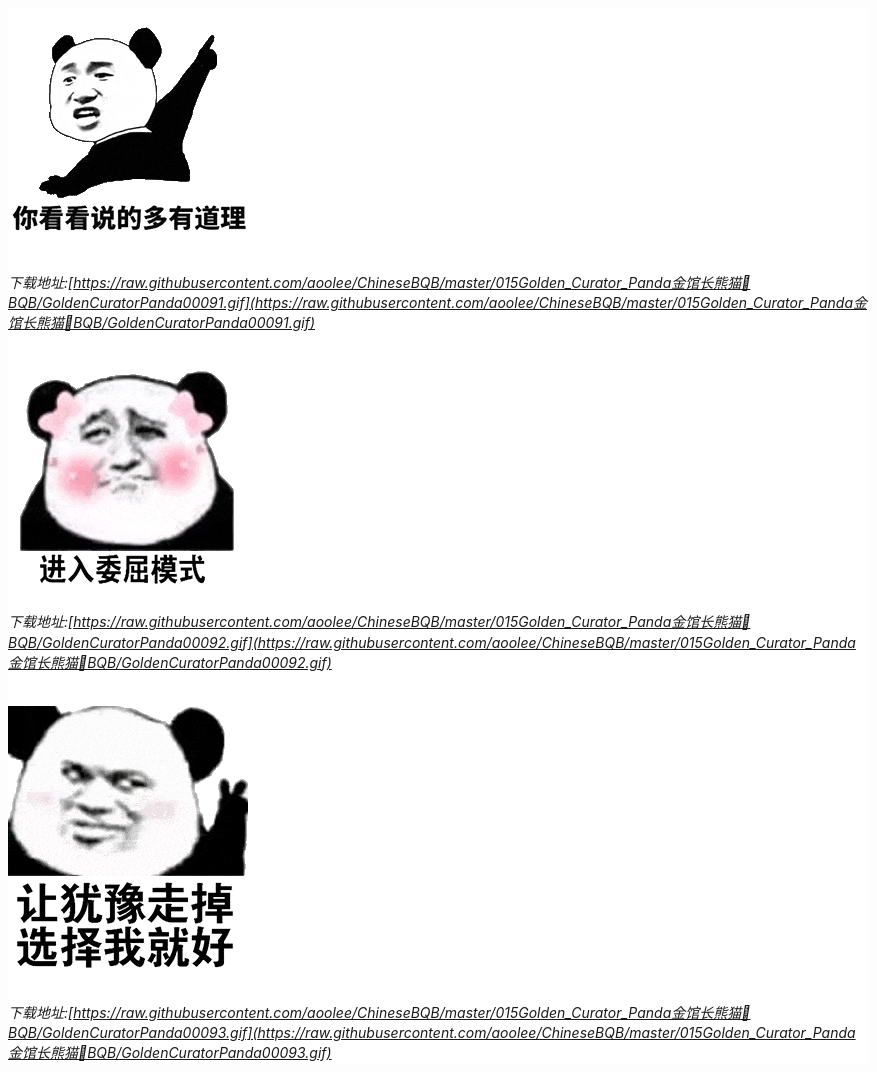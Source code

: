 ![](https://raw.githubusercontent.com/aoolee/ChineseBQB/master/015Golden_Curator_Panda金馆长熊猫🐼BQB/GoldenCuratorPanda00091.gif)
###### 下载地址:[https://raw.githubusercontent.com/aoolee/ChineseBQB/master/015Golden_Curator_Panda金馆长熊猫🐼BQB/GoldenCuratorPanda00091.gif](https://raw.githubusercontent.com/aoolee/ChineseBQB/master/015Golden_Curator_Panda金馆长熊猫🐼BQB/GoldenCuratorPanda00091.gif)

![](https://raw.githubusercontent.com/aoolee/ChineseBQB/master/015Golden_Curator_Panda金馆长熊猫🐼BQB/GoldenCuratorPanda00092.gif)
###### 下载地址:[https://raw.githubusercontent.com/aoolee/ChineseBQB/master/015Golden_Curator_Panda金馆长熊猫🐼BQB/GoldenCuratorPanda00092.gif](https://raw.githubusercontent.com/aoolee/ChineseBQB/master/015Golden_Curator_Panda金馆长熊猫🐼BQB/GoldenCuratorPanda00092.gif)

![](https://raw.githubusercontent.com/aoolee/ChineseBQB/master/015Golden_Curator_Panda金馆长熊猫🐼BQB/GoldenCuratorPanda00093.gif)
###### 下载地址:[https://raw.githubusercontent.com/aoolee/ChineseBQB/master/015Golden_Curator_Panda金馆长熊猫🐼BQB/GoldenCuratorPanda00093.gif](https://raw.githubusercontent.com/aoolee/ChineseBQB/master/015Golden_Curator_Panda金馆长熊猫🐼BQB/GoldenCuratorPanda00093.gif)
